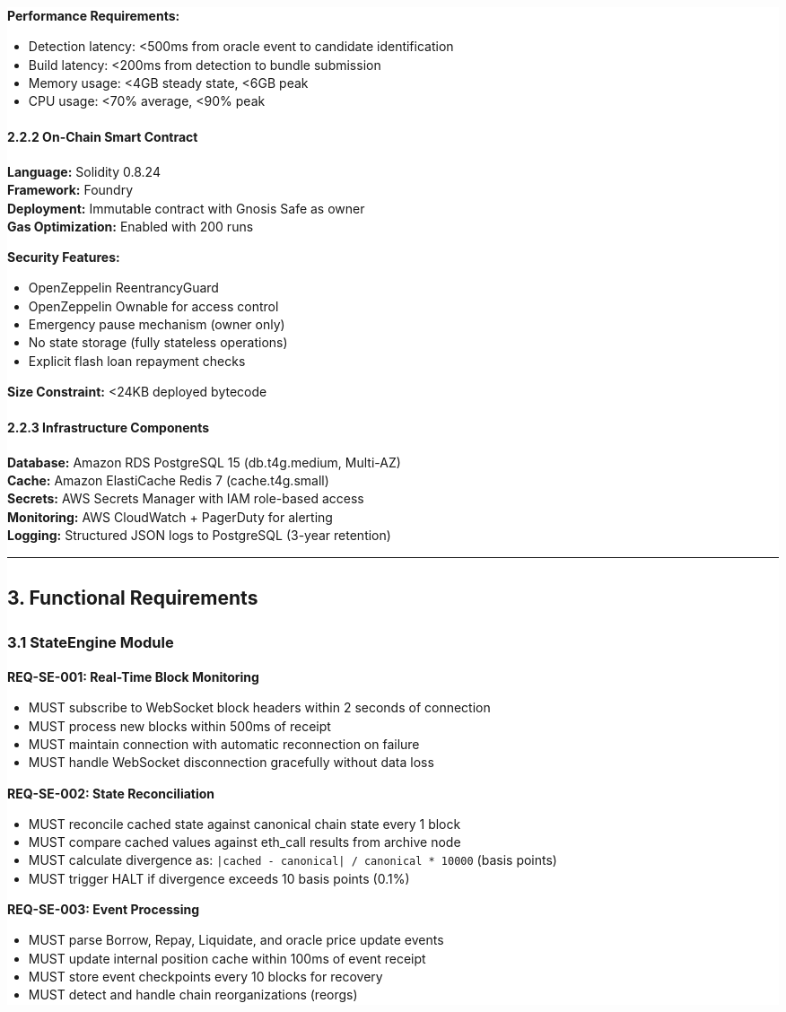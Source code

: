 **Performance Requirements:**
- Detection latency: <500ms from oracle event to candidate identification
- Build latency: <200ms from detection to bundle submission
- Memory usage: <4GB steady state, <6GB peak
- CPU usage: <70% average, <90% peak

#### 2.2.2 On-Chain Smart Contract

**Language:** Solidity 0.8.24  
**Framework:** Foundry  
**Deployment:** Immutable contract with Gnosis Safe as owner  
**Gas Optimization:** Enabled with 200 runs  

**Security Features:**
- OpenZeppelin ReentrancyGuard
- OpenZeppelin Ownable for access control
- Emergency pause mechanism (owner only)
- No state storage (fully stateless operations)
- Explicit flash loan repayment checks

**Size Constraint:** <24KB deployed bytecode

#### 2.2.3 Infrastructure Components

**Database:** Amazon RDS PostgreSQL 15 (db.t4g.medium, Multi-AZ)  
**Cache:** Amazon ElastiCache Redis 7 (cache.t4g.small)  
**Secrets:** AWS Secrets Manager with IAM role-based access  
**Monitoring:** AWS CloudWatch + PagerDuty for alerting  
**Logging:** Structured JSON logs to PostgreSQL (3-year retention)

---

## 3. Functional Requirements

### 3.1 StateEngine Module

**REQ-SE-001: Real-Time Block Monitoring**
- MUST subscribe to WebSocket block headers within 2 seconds of connection
- MUST process new blocks within 500ms of receipt
- MUST maintain connection with automatic reconnection on failure
- MUST handle WebSocket disconnection gracefully without data loss

**REQ-SE-002: State Reconciliation**
- MUST reconcile cached state against canonical chain state every 1 block
- MUST compare cached values against eth_call results from archive node
- MUST calculate divergence as: `|cached - canonical| / canonical * 10000` (basis points)
- MUST trigger HALT if divergence exceeds 10 basis points (0.1%)

**REQ-SE-003: Event Processing**
- MUST parse Borrow, Repay, Liquidate, and oracle price update events
- MUST update internal position cache within 100ms of event receipt
- MUST store event checkpoints every 10 blocks for recovery
- MUST detect and handle chain reorganizations (reorgs)
